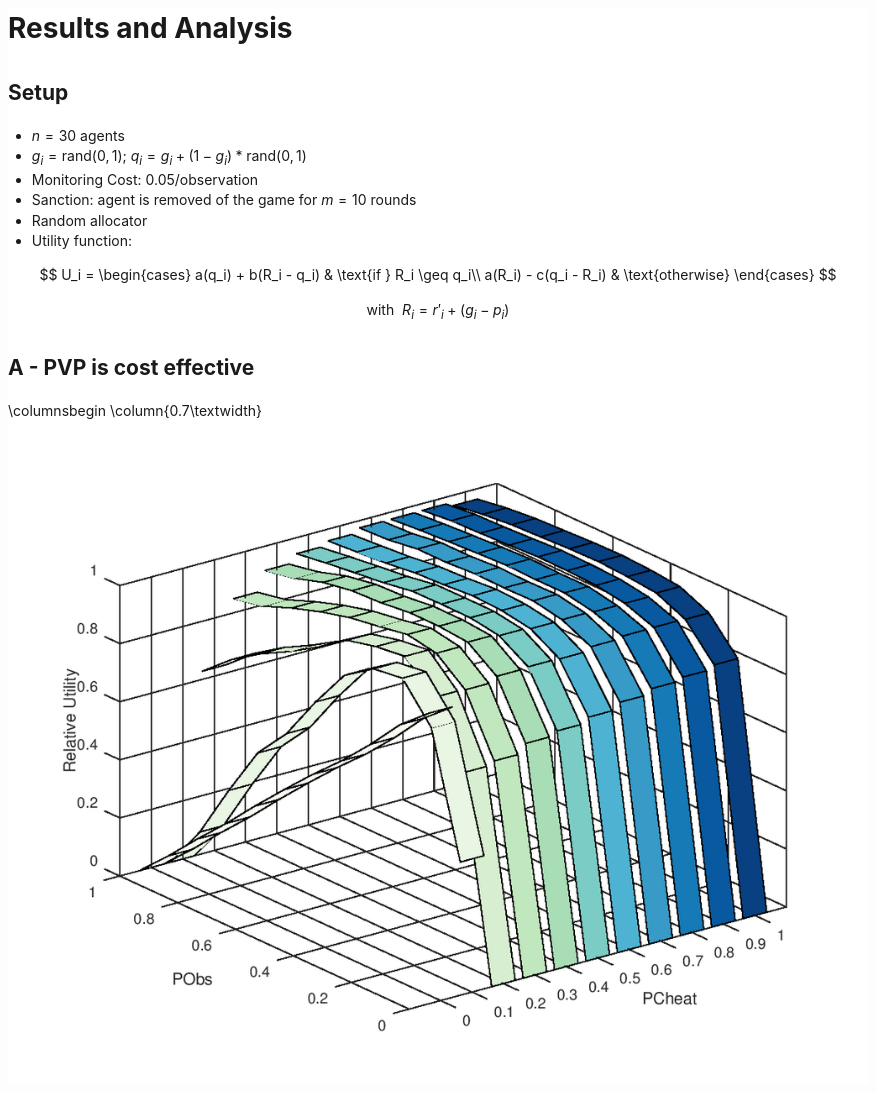 # Results and Analysis

## Setup

- $n=30$ agents
- $g_i = \text{rand}(0,1)$; $q_i = g_i + (1-g_i)*\text{rand}(0,1)$
- Monitoring Cost: $0.05/\text{observation}$
- Sanction: agent is removed of the game for $m=10$ rounds
- Random allocator
- Utility function:

$$
 U_i =
  \begin{cases}
  a(q_i) + b(R_i - q_i) & \text{if } R_i \geq q_i\\
  a(R_i) - c(q_i - R_i) & \text{otherwise}
  \end{cases}
$$

$$
\text{with}~~ R_{i} = r'_{i} + (g_{i} - p_{i})
$$

## A - PVP is cost effective

\columnsbegin
\column{0.7\textwidth}



![Relative utility of compliant agents for different combinations of $PObs$ and $PCheat$](img/exp1a.png)
